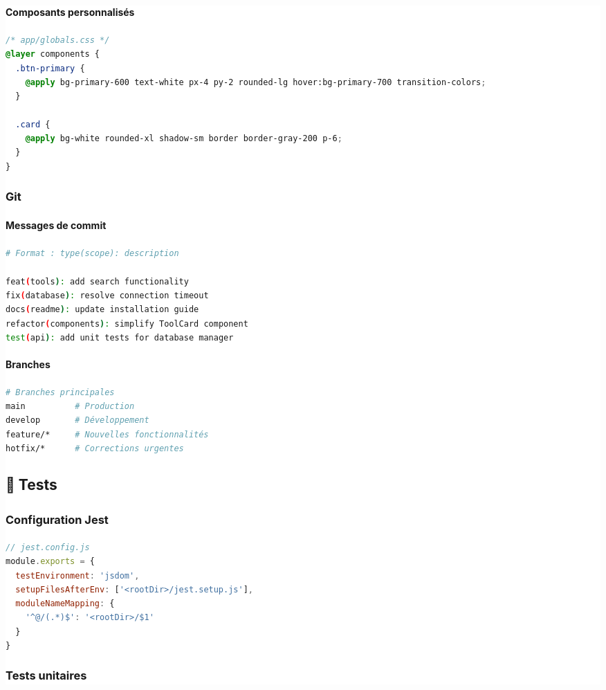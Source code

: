 #### Composants personnalisés
```css
/* app/globals.css */
@layer components {
  .btn-primary {
    @apply bg-primary-600 text-white px-4 py-2 rounded-lg hover:bg-primary-700 transition-colors;
  }
  
  .card {
    @apply bg-white rounded-xl shadow-sm border border-gray-200 p-6;
  }
}
```

### Git

#### Messages de commit
```bash
# Format : type(scope): description

feat(tools): add search functionality
fix(database): resolve connection timeout
docs(readme): update installation guide
refactor(components): simplify ToolCard component
test(api): add unit tests for database manager
```

#### Branches
```bash
# Branches principales
main          # Production
develop       # Développement
feature/*     # Nouvelles fonctionnalités
hotfix/*      # Corrections urgentes
```

## 🧪 Tests

### Configuration Jest

```javascript
// jest.config.js
module.exports = {
  testEnvironment: 'jsdom',
  setupFilesAfterEnv: ['<rootDir>/jest.setup.js'],
  moduleNameMapping: {
    '^@/(.*)$': '<rootDir>/$1'
  }
}
```

### Tests unitaires
